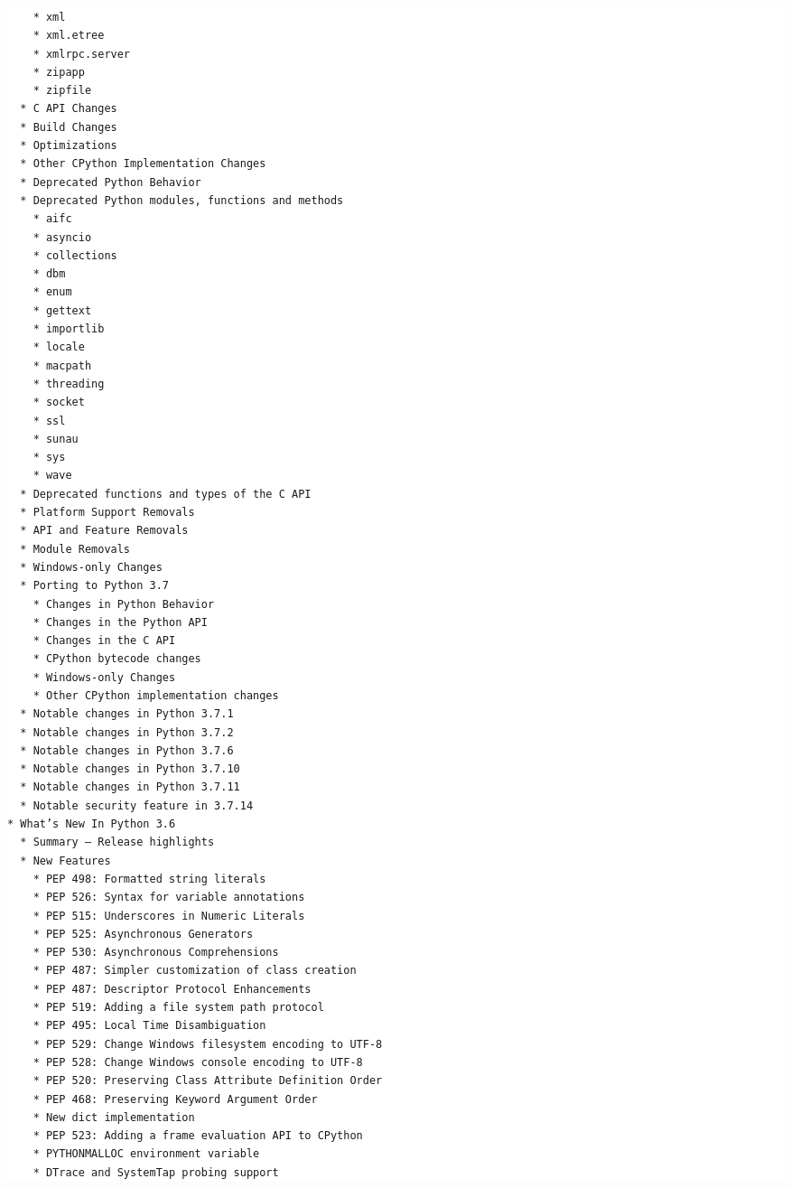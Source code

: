         * xml
        * xml.etree
        * xmlrpc.server
        * zipapp
        * zipfile
      * C API Changes
      * Build Changes
      * Optimizations
      * Other CPython Implementation Changes
      * Deprecated Python Behavior
      * Deprecated Python modules, functions and methods
        * aifc
        * asyncio
        * collections
        * dbm
        * enum
        * gettext
        * importlib
        * locale
        * macpath
        * threading
        * socket
        * ssl
        * sunau
        * sys
        * wave
      * Deprecated functions and types of the C API
      * Platform Support Removals
      * API and Feature Removals
      * Module Removals
      * Windows-only Changes
      * Porting to Python 3.7
        * Changes in Python Behavior
        * Changes in the Python API
        * Changes in the C API
        * CPython bytecode changes
        * Windows-only Changes
        * Other CPython implementation changes
      * Notable changes in Python 3.7.1
      * Notable changes in Python 3.7.2
      * Notable changes in Python 3.7.6
      * Notable changes in Python 3.7.10
      * Notable changes in Python 3.7.11
      * Notable security feature in 3.7.14
    * What’s New In Python 3.6
      * Summary – Release highlights
      * New Features
        * PEP 498: Formatted string literals
        * PEP 526: Syntax for variable annotations
        * PEP 515: Underscores in Numeric Literals
        * PEP 525: Asynchronous Generators
        * PEP 530: Asynchronous Comprehensions
        * PEP 487: Simpler customization of class creation
        * PEP 487: Descriptor Protocol Enhancements
        * PEP 519: Adding a file system path protocol
        * PEP 495: Local Time Disambiguation
        * PEP 529: Change Windows filesystem encoding to UTF-8
        * PEP 528: Change Windows console encoding to UTF-8
        * PEP 520: Preserving Class Attribute Definition Order
        * PEP 468: Preserving Keyword Argument Order
        * New dict implementation
        * PEP 523: Adding a frame evaluation API to CPython
        * PYTHONMALLOC environment variable
        * DTrace and SystemTap probing support